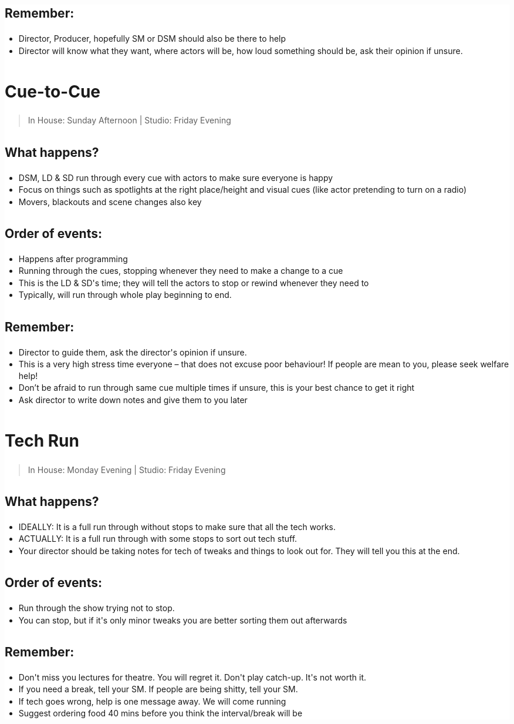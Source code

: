 ## Remember:
* Director, Producer, hopefully SM or DSM should also be there to help
* Director will know what they want, where actors will be, how loud something should be, ask their opinion if unsure.

# Cue-to-Cue
> In House: Sunday Afternoon | Studio: Friday Evening

## What happens?
* DSM, LD & SD run through every cue with actors to make sure everyone is happy
* Focus on things such as spotlights at the right place/height and visual cues (like actor pretending to turn on a radio)
* Movers, blackouts and scene changes also key

## Order of events:
* Happens after programming
* Running through the cues, stopping whenever they need to make a change to a cue
* This is the LD & SD's time; they will tell the actors to stop or rewind whenever they need to
* Typically, will run through whole play beginning to end.

## Remember:
* Director to guide them, ask the director's opinion if unsure.
* This is a very high stress time everyone – that does not excuse poor behaviour! If people are mean to you, please seek welfare help!
* Don’t be afraid to run through same cue multiple times if unsure, this is your best chance to get it right
* Ask director to write down notes and give them to you later

# Tech Run
> In House: Monday Evening | Studio: Friday Evening

## What happens?
* IDEALLY: It is a full run through without stops to make sure that all the tech works.
* ACTUALLY: It is a full run through with some stops to sort out tech stuff.
* Your director should be taking notes for tech of tweaks and things to look out for. They will tell you this at the end.


## Order of events:
* Run through the show trying not to stop.
* You can stop, but if it's only minor tweaks you are better sorting them out afterwards

## Remember:
* Don't miss you lectures for theatre. You will regret it. Don't play catch-up. It's not worth it.
* If you need a break, tell your SM. If people are being shitty, tell your SM.
* If tech goes wrong, help is one message away. We will come running
* Suggest ordering food 40 mins before you think the interval/break will be

